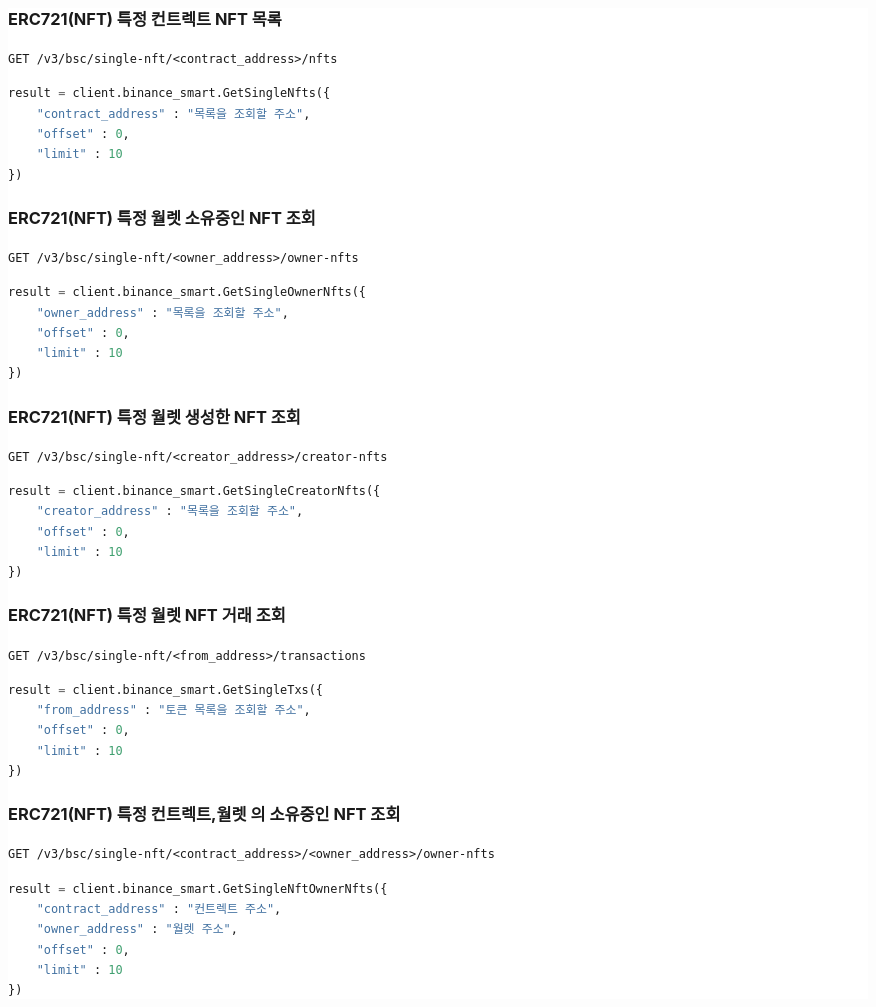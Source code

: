 ### ERC721(NFT) 특정 컨트렉트 NFT 목록
```
GET /v3/bsc/single-nft/<contract_address>/nfts
```
```python
result = client.binance_smart.GetSingleNfts({
    "contract_address" : "목록을 조회할 주소",
    "offset" : 0,
    "limit" : 10
})
```


### ERC721(NFT) 특정 월렛 소유중인 NFT 조회
```
GET /v3/bsc/single-nft/<owner_address>/owner-nfts
```
```python
result = client.binance_smart.GetSingleOwnerNfts({
    "owner_address" : "목록을 조회할 주소",
    "offset" : 0,
    "limit" : 10
})
```


### ERC721(NFT) 특정 월렛 생성한 NFT 조회
```
GET /v3/bsc/single-nft/<creator_address>/creator-nfts
```
```python
result = client.binance_smart.GetSingleCreatorNfts({
    "creator_address" : "목록을 조회할 주소",
    "offset" : 0,
    "limit" : 10
})
```

### ERC721(NFT) 특정 월렛 NFT 거래 조회
```
GET /v3/bsc/single-nft/<from_address>/transactions
```
```python
result = client.binance_smart.GetSingleTxs({
    "from_address" : "토큰 목록을 조회할 주소",
    "offset" : 0,
    "limit" : 10
})
```


### ERC721(NFT) 특정 컨트렉트,월렛 의 소유중인 NFT 조회
```
GET /v3/bsc/single-nft/<contract_address>/<owner_address>/owner-nfts
```
```python
result = client.binance_smart.GetSingleNftOwnerNfts({
    "contract_address" : "컨트렉트 주소",
    "owner_address" : "월렛 주소",
    "offset" : 0,
    "limit" : 10
})
```
